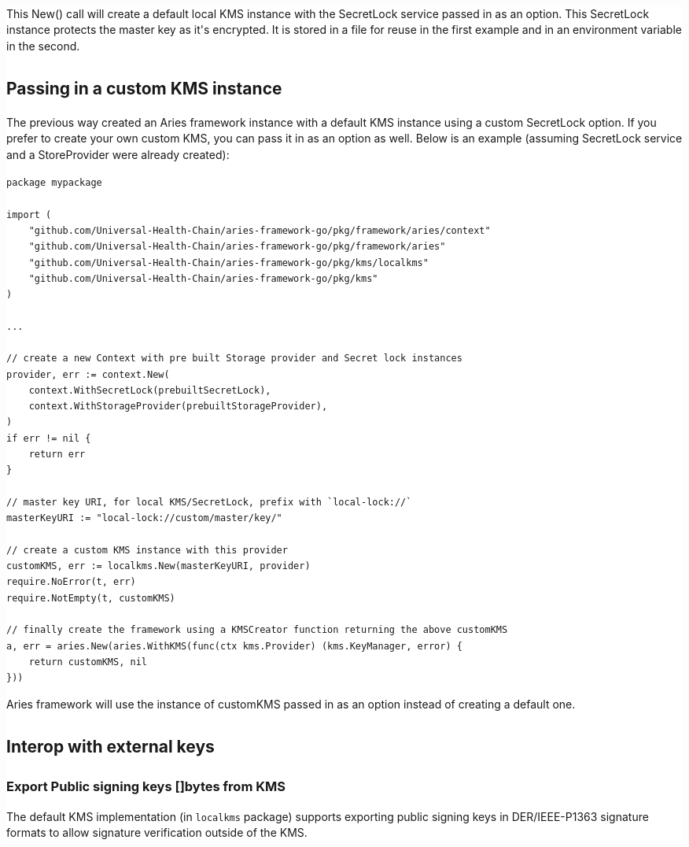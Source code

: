 This New() call will create a default local KMS instance with the SecretLock service passed in as an option. This SecretLock instance protects the master key as it's encrypted. It is stored in a file for reuse in the first example and in an environment variable in the second.

## Passing in a custom KMS instance

The previous way created an Aries framework instance with a default KMS instance using a custom SecretLock option. If you prefer to create your own custom KMS, you can pass it in as an option as well. Below is an example (assuming SecretLock service and a StoreProvider were already created):

```
package mypackage

import (
	"github.com/Universal-Health-Chain/aries-framework-go/pkg/framework/aries/context"
	"github.com/Universal-Health-Chain/aries-framework-go/pkg/framework/aries"
	"github.com/Universal-Health-Chain/aries-framework-go/pkg/kms/localkms"
	"github.com/Universal-Health-Chain/aries-framework-go/pkg/kms"
)

...

// create a new Context with pre built Storage provider and Secret lock instances
provider, err := context.New(
    context.WithSecretLock(prebuiltSecretLock),
    context.WithStorageProvider(prebuiltStorageProvider),
)
if err != nil {
    return err
}

// master key URI, for local KMS/SecretLock, prefix with `local-lock://`
masterKeyURI := "local-lock://custom/master/key/"

// create a custom KMS instance with this provider
customKMS, err := localkms.New(masterKeyURI, provider)
require.NoError(t, err)
require.NotEmpty(t, customKMS)

// finally create the framework using a KMSCreator function returning the above customKMS
a, err = aries.New(aries.WithKMS(func(ctx kms.Provider) (kms.KeyManager, error) {
    return customKMS, nil
}))
```

Aries framework will use the instance of customKMS passed in as an option instead of creating a default one.

## Interop with external keys

### Export Public signing keys []bytes from KMS
The default KMS implementation (in `localkms` package) supports exporting public signing keys in DER/IEEE-P1363 signature formats to allow signature verification outside of the KMS.
